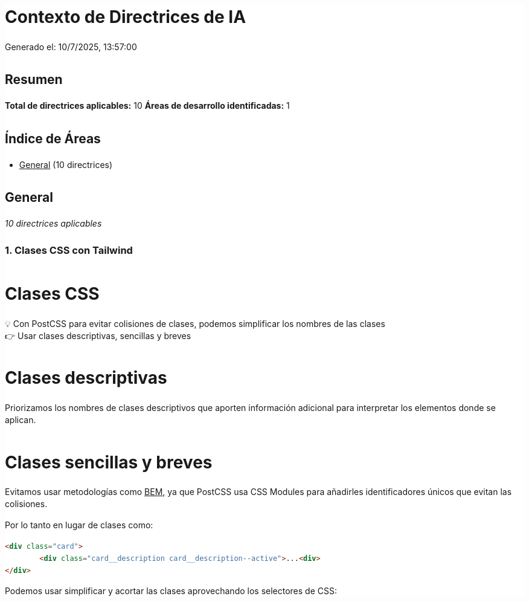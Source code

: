 # Contexto de Directrices de IA

Generado el: 10/7/2025, 13:57:00

## Resumen

**Total de directrices aplicables:** 10
**Áreas de desarrollo identificadas:** 1

## Índice de Áreas

- [General](#general) (10 directrices)

## General

*10 directrices aplicables*

### 1. Clases CSS con Tailwind

# Clases CSS

<aside>
💡 Con PostCSS para evitar colisiones de clases, podemos simplificar los nombres de las clases

</aside>

<aside>
👉 Usar clases descriptivas, sencillas y breves

</aside>

# Clases descriptivas

Priorizamos los nombres de clases descriptivos que aporten información adicional para interpretar los elementos donde se aplican.

# Clases sencillas y breves

Evitamos usar metodologías como [BEM](https://getbem.com), ya que PostCSS usa CSS Modules para añadirles identificadores únicos que evitan las colisiones.

Por lo tanto en lugar de clases como:

```html
<div class="card">
		<div class="card__description card__description--active">...<div>
</div>
```

Podemos usar simplificar y acortar las clases aprovechando los selectores de CSS:
